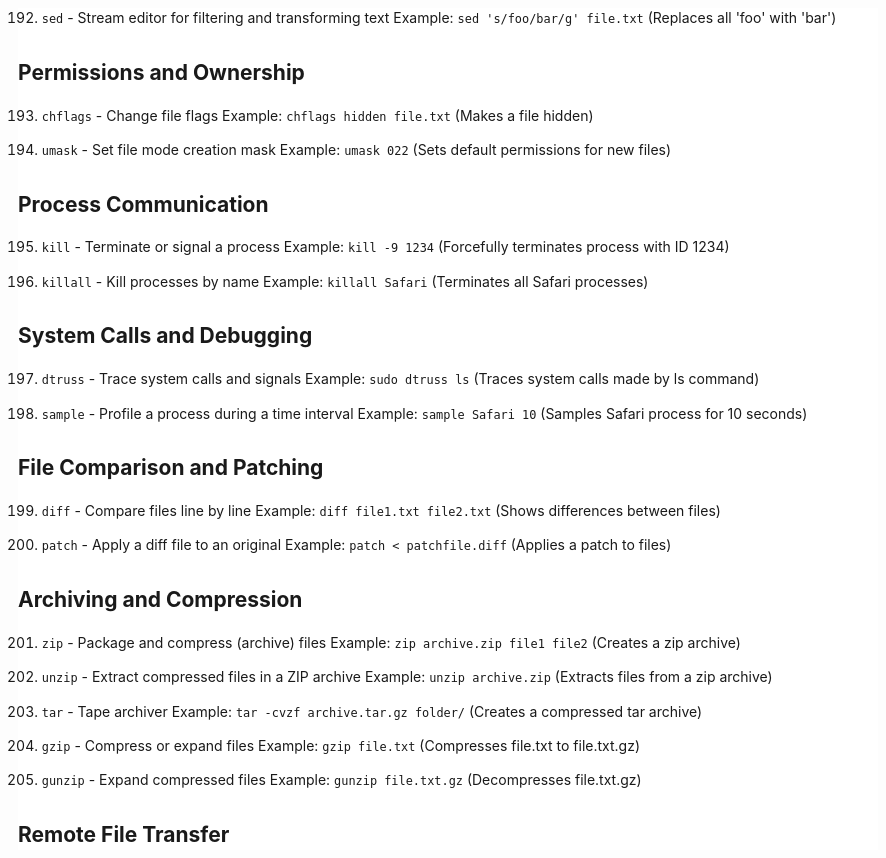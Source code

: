 192. `sed` - Stream editor for filtering and transforming text
     Example: `sed 's/foo/bar/g' file.txt` (Replaces all 'foo' with 'bar')

## Permissions and Ownership

193. `chflags` - Change file flags
     Example: `chflags hidden file.txt` (Makes a file hidden)

194. `umask` - Set file mode creation mask
     Example: `umask 022` (Sets default permissions for new files)

## Process Communication

195. `kill` - Terminate or signal a process
     Example: `kill -9 1234` (Forcefully terminates process with ID 1234)

196. `killall` - Kill processes by name
     Example: `killall Safari` (Terminates all Safari processes)

## System Calls and Debugging

197. `dtruss` - Trace system calls and signals
     Example: `sudo dtruss ls` (Traces system calls made by ls command)

198. `sample` - Profile a process during a time interval
     Example: `sample Safari 10` (Samples Safari process for 10 seconds)

## File Comparison and Patching

199. `diff` - Compare files line by line
     Example: `diff file1.txt file2.txt` (Shows differences between files)

200. `patch` - Apply a diff file to an original
     Example: `patch < patchfile.diff` (Applies a patch to files)

## Archiving and Compression

201. `zip` - Package and compress (archive) files
     Example: `zip archive.zip file1 file2` (Creates a zip archive)

202. `unzip` - Extract compressed files in a ZIP archive
     Example: `unzip archive.zip` (Extracts files from a zip archive)

203. `tar` - Tape archiver
     Example: `tar -cvzf archive.tar.gz folder/` (Creates a compressed tar archive)

204. `gzip` - Compress or expand files
     Example: `gzip file.txt` (Compresses file.txt to file.txt.gz)

205. `gunzip` - Expand compressed files
     Example: `gunzip file.txt.gz` (Decompresses file.txt.gz)

## Remote File Transfer
